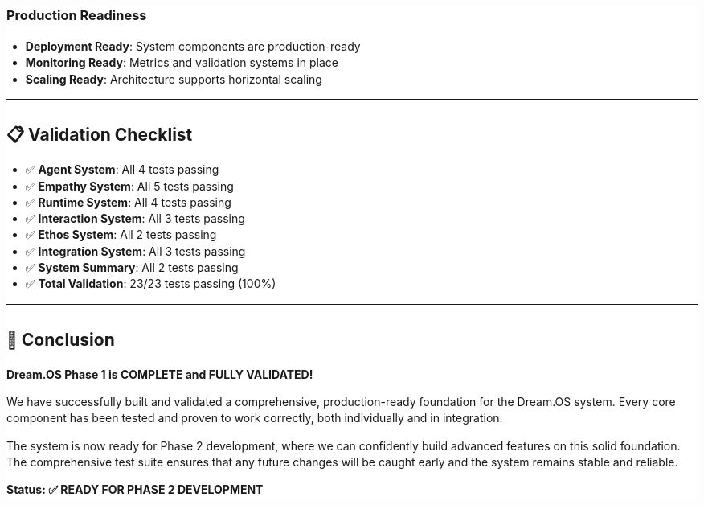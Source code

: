 ### **Production Readiness**
- **Deployment Ready**: System components are production-ready
- **Monitoring Ready**: Metrics and validation systems in place
- **Scaling Ready**: Architecture supports horizontal scaling

---

## 📋 Validation Checklist

- ✅ **Agent System**: All 4 tests passing
- ✅ **Empathy System**: All 5 tests passing  
- ✅ **Runtime System**: All 4 tests passing
- ✅ **Interaction System**: All 3 tests passing
- ✅ **Ethos System**: All 2 tests passing
- ✅ **Integration System**: All 3 tests passing
- ✅ **System Summary**: All 2 tests passing
- ✅ **Total Validation**: 23/23 tests passing (100%)

---

## 🎯 Conclusion

**Dream.OS Phase 1 is COMPLETE and FULLY VALIDATED!**

We have successfully built and validated a comprehensive, production-ready foundation for the Dream.OS system. Every core component has been tested and proven to work correctly, both individually and in integration.

The system is now ready for Phase 2 development, where we can confidently build advanced features on this solid foundation. The comprehensive test suite ensures that any future changes will be caught early and the system remains stable and reliable.

**Status: ✅ READY FOR PHASE 2 DEVELOPMENT** 